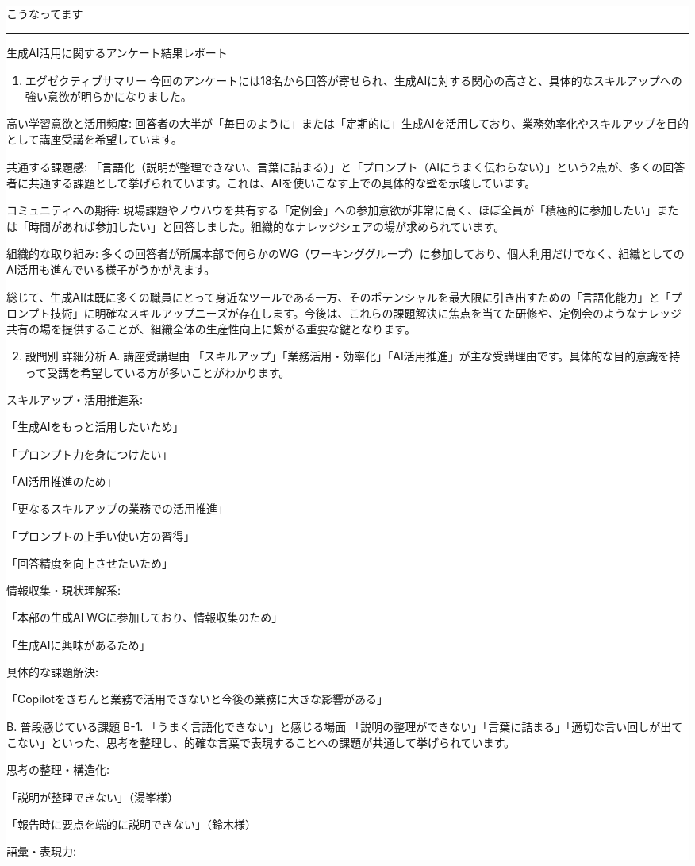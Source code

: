 

こうなってます

---


生成AI活用に関するアンケート結果レポート
1. エグゼクティブサマリー
今回のアンケートには18名から回答が寄せられ、生成AIに対する関心の高さと、具体的なスキルアップへの強い意欲が明らかになりました。

高い学習意欲と活用頻度: 回答者の大半が「毎日のように」または「定期的に」生成AIを活用しており、業務効率化やスキルアップを目的として講座受講を希望しています。

共通する課題感: 「言語化（説明が整理できない、言葉に詰まる）」と「プロンプト（AIにうまく伝わらない）」という2点が、多くの回答者に共通する課題として挙げられています。これは、AIを使いこなす上での具体的な壁を示唆しています。

コミュニティへの期待: 現場課題やノウハウを共有する「定例会」への参加意欲が非常に高く、ほぼ全員が「積極的に参加したい」または「時間があれば参加したい」と回答しました。組織的なナレッジシェアの場が求められています。

組織的な取り組み: 多くの回答者が所属本部で何らかのWG（ワーキンググループ）に参加しており、個人利用だけでなく、組織としてのAI活用も進んでいる様子がうかがえます。

総じて、生成AIは既に多くの職員にとって身近なツールである一方、そのポテンシャルを最大限に引き出すための「言語化能力」と「プロンプト技術」に明確なスキルアップニーズが存在します。今後は、これらの課題解決に焦点を当てた研修や、定例会のようなナレッジ共有の場を提供することが、組織全体の生産性向上に繋がる重要な鍵となります。

2. 設問別 詳細分析
A. 講座受講理由
「スキルアップ」「業務活用・効率化」「AI活用推進」が主な受講理由です。具体的な目的意識を持って受講を希望している方が多いことがわかります。

スキルアップ・活用推進系:

「生成AIをもっと活用したいため」

「プロンプト力を身につけたい」

「AI活用推進のため」

「更なるスキルアップの業務での活用推進」

「プロンプトの上手い使い方の習得」

「回答精度を向上させたいため」

情報収集・現状理解系:

「本部の生成AI WGに参加しており、情報収集のため」

「生成AIに興味があるため」

具体的な課題解決:

「Copilotをきちんと業務で活用できないと今後の業務に大きな影響がある」

B. 普段感じている課題
B-1. 「うまく言語化できない」と感じる場面
「説明の整理ができない」「言葉に詰まる」「適切な言い回しが出てこない」といった、思考を整理し、的確な言葉で表現することへの課題が共通して挙げられています。

思考の整理・構造化:

「説明が整理できない」（湯峯様）

「報告時に要点を端的に説明できない」（鈴木様）

語彙・表現力:
